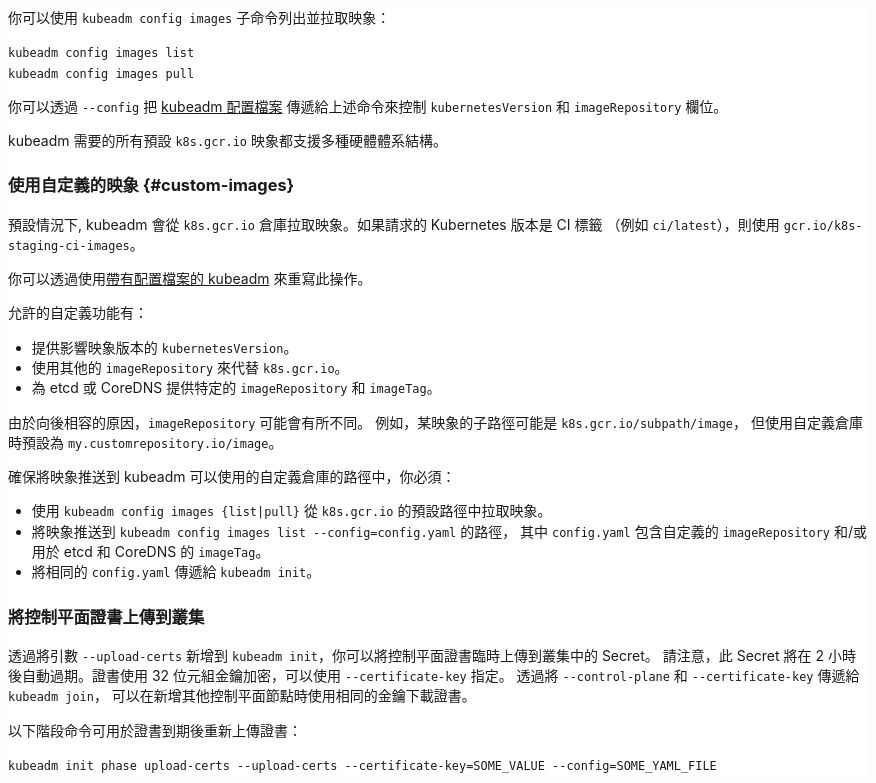 
你可以使用 `kubeadm config images` 子命令列出並拉取映象：

```shell
kubeadm config images list
kubeadm config images pull
```


你可以透過 `--config` 把 [kubeadm 配置檔案](#config-file) 傳遞給上述命令來控制 `kubernetesVersion` 和 `imageRepository` 欄位。


kubeadm 需要的所有預設 `k8s.gcr.io` 映象都支援多種硬體體系結構。


### 使用自定義的映象 {#custom-images}


預設情況下, kubeadm 會從 `k8s.gcr.io` 倉庫拉取映象。如果請求的 Kubernetes 版本是 CI 標籤
（例如 `ci/latest`），則使用 `gcr.io/k8s-staging-ci-images`。


你可以透過使用[帶有配置檔案的 kubeadm](#config-file) 來重寫此操作。


允許的自定義功能有：

* 提供影響映象版本的 `kubernetesVersion`。 
* 使用其他的 `imageRepository` 來代替 `k8s.gcr.io`。
* 為 etcd 或 CoreDNS 提供特定的 `imageRepository` 和 `imageTag`。


由於向後相容的原因，`imageRepository` 可能會有所不同。
例如，某映象的子路徑可能是 `k8s.gcr.io/subpath/image`，
但使用自定義倉庫時預設為 `my.customrepository.io/image`。


確保將映象推送到 kubeadm 可以使用的自定義倉庫的路徑中，你必須：


* 使用 `kubeadm config images {list|pull}` 從 `k8s.gcr.io` 的預設路徑中拉取映象。
* 將映象推送到 `kubeadm config images list --config=config.yaml` 的路徑，
其中 `config.yaml` 包含自定義的 `imageRepository` 和/或用於 etcd 和 CoreDNS 的 `imageTag`。 
* 將相同的 `config.yaml` 傳遞給 `kubeadm init`。



### 將控制平面證書上傳到叢集


透過將引數 `--upload-certs` 新增到 `kubeadm init`，你可以將控制平面證書臨時上傳到叢集中的 Secret。
請注意，此 Secret 將在 2 小時後自動過期。證書使用 32 位元組金鑰加密，可以使用 `--certificate-key` 指定。
透過將 `--control-plane` 和 `--certificate-key` 傳遞給 `kubeadm join`，
可以在新增其他控制平面節點時使用相同的金鑰下載證書。


以下階段命令可用於證書到期後重新上傳證書：

```shell
kubeadm init phase upload-certs --upload-certs --certificate-key=SOME_VALUE --config=SOME_YAML_FILE
```

